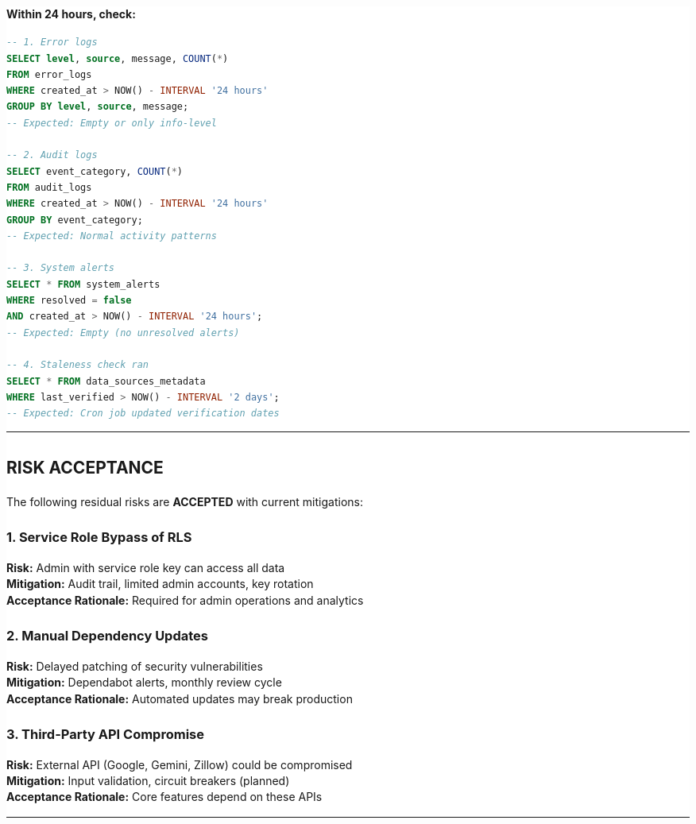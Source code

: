 **Within 24 hours, check:**

```sql
-- 1. Error logs
SELECT level, source, message, COUNT(*)
FROM error_logs
WHERE created_at > NOW() - INTERVAL '24 hours'
GROUP BY level, source, message;
-- Expected: Empty or only info-level

-- 2. Audit logs
SELECT event_category, COUNT(*)
FROM audit_logs
WHERE created_at > NOW() - INTERVAL '24 hours'
GROUP BY event_category;
-- Expected: Normal activity patterns

-- 3. System alerts
SELECT * FROM system_alerts
WHERE resolved = false
AND created_at > NOW() - INTERVAL '24 hours';
-- Expected: Empty (no unresolved alerts)

-- 4. Staleness check ran
SELECT * FROM data_sources_metadata
WHERE last_verified > NOW() - INTERVAL '2 days';
-- Expected: Cron job updated verification dates
```

---

## RISK ACCEPTANCE

The following residual risks are **ACCEPTED** with current mitigations:

### 1. Service Role Bypass of RLS
**Risk:** Admin with service role key can access all data  
**Mitigation:** Audit trail, limited admin accounts, key rotation  
**Acceptance Rationale:** Required for admin operations and analytics

### 2. Manual Dependency Updates
**Risk:** Delayed patching of security vulnerabilities  
**Mitigation:** Dependabot alerts, monthly review cycle  
**Acceptance Rationale:** Automated updates may break production

### 3. Third-Party API Compromise
**Risk:** External API (Google, Gemini, Zillow) could be compromised  
**Mitigation:** Input validation, circuit breakers (planned)  
**Acceptance Rationale:** Core features depend on these APIs

---
